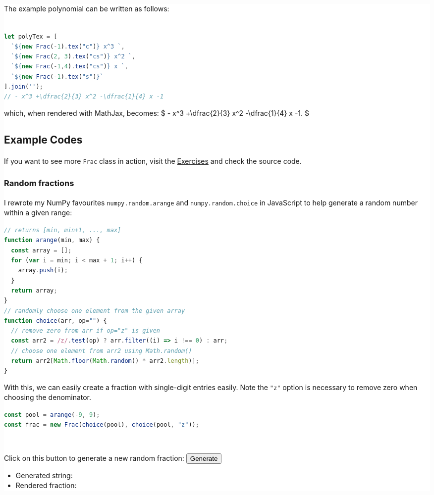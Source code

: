 The example polynomial can be written as follows:

```javascript

let polyTex = [
  `${new Frac(-1).tex("c")} x^3 `,
  `${new Frac(2, 3).tex("cs")} x^2 `,
  `${new Frac(-1,4).tex("cs")} x `,
  `${new Frac(-1).tex("s")}`
].join('');
// - x^3 +\dfrac{2}{3} x^2 -\dfrac{1}{4} x -1
```

which, when rendered with MathJax, becomes: $ - x^3 +\dfrac{2}{3} x^2 -\dfrac{1}{4} x -1. $

## Example Codes

If you want to see more `Frac` class in action, visit the [Exercises](../../courses/exercises) and check the source code.

### Random fractions

I rewrote my NumPy favourites `numpy.random.arange` and `numpy.random.choice` in JavaScript to help generate a random number within a given range:

```javascript
// returns [min, min+1, ..., max]
function arange(min, max) {
  const array = [];
  for (var i = min; i < max + 1; i++) {
    array.push(i);
  }
  return array;
}
// randomly choose one element from the given array
function choice(arr, op="") {
  // remove zero from arr if op="z" is given
  const arr2 = /z/.test(op) ? arr.filter((i) => i !== 0) : arr;
  // choose one element from arr2 using Math.random()
  return arr2[Math.floor(Math.random() * arr2.length)];
}
```

With this, we can easily create a fraction with single-digit entries easily. Note the `"z"` option is necessary to remove zero when choosing the denominator.

```javascript
const pool = arange(-9, 9);
const frac = new Frac(choice(pool), choice(pool, "z"));
```

<br>

<div class="qna-box">

Click on this button to generate a new random fraction: <button id="gen" onclick="genQRand();">Generate</button>
<ul>
  <li>Generated string: <code id="rand-q"> </code></li>
  <li>Rendered fraction: <span id="rand-a"> </span></li>
</ul>
</div>
